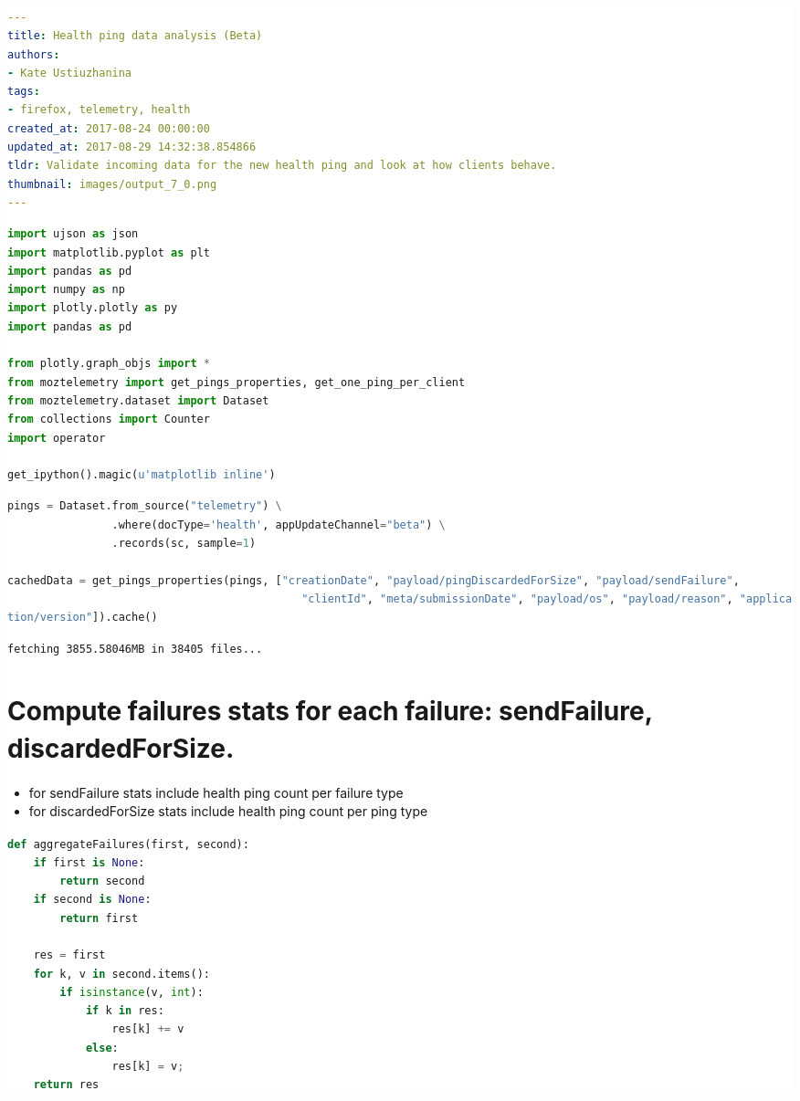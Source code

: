 ```yaml
---
title: Health ping data analysis (Beta)
authors:
- Kate Ustiuzhanina
tags:
- firefox, telemetry, health
created_at: 2017-08-24 00:00:00
updated_at: 2017-08-29 14:32:38.854866
tldr: Validate incoming data for the new health ping and look at how clients behave.
thumbnail: images/output_7_0.png
---
```

```python
import ujson as json
import matplotlib.pyplot as plt
import pandas as pd
import numpy as np
import plotly.plotly as py
import pandas as pd

from plotly.graph_objs import *
from moztelemetry import get_pings_properties, get_one_ping_per_client
from moztelemetry.dataset import Dataset
from collections import Counter
import operator

get_ipython().magic(u'matplotlib inline')
```

```python
pings = Dataset.from_source("telemetry") \
                .where(docType='health', appUpdateChannel="beta") \
                .records(sc, sample=1)
        
cachedData = get_pings_properties(pings, ["creationDate", "payload/pingDiscardedForSize", "payload/sendFailure", 
                                             "clientId", "meta/submissionDate", "payload/os", "payload/reason", "application/version"]).cache()
```
    fetching 3855.58046MB in 38405 files...


# Compute failures stats for each failure: sendFailure, discardedForSize. 

* for sendFailure stats include health ping count per failure type
* for discardedForSize stats include health ping count per ping type


```python
def aggregateFailures(first, second):
    if first is None:
        return second
    if second is None:
        return first
    
    res = first
    for k, v in second.items():
        if isinstance(v, int):
            if k in res:
                res[k] += v
            else: 
                res[k] = v;
    return res
```